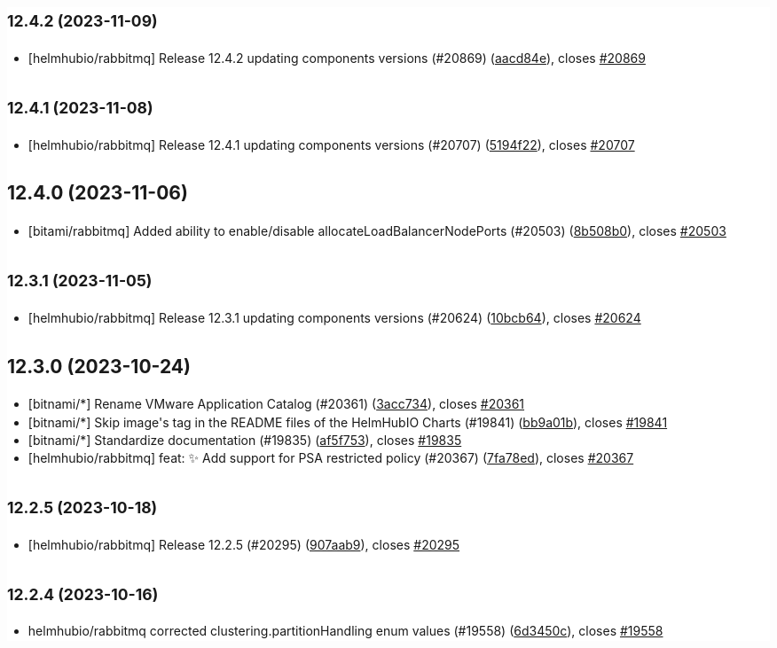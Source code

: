 ## <small>12.4.2 (2023-11-09)</small>

* [helmhubio/rabbitmq] Release 12.4.2 updating components versions (#20869) ([aacd84e](https://github.com/helmhub-io/charts/commit/aacd84ed92e8776227b93f30fad64b8e5e155819)), closes [#20869](https://github.com/helmhub-io/charts/issues/20869)

## <small>12.4.1 (2023-11-08)</small>

* [helmhubio/rabbitmq] Release 12.4.1 updating components versions (#20707) ([5194f22](https://github.com/helmhub-io/charts/commit/5194f22f56b542bf9c23a2da4e756e7c98ba3080)), closes [#20707](https://github.com/helmhub-io/charts/issues/20707)

## 12.4.0 (2023-11-06)

* [bitami/rabbitmq] Added ability to enable/disable allocateLoadBalancerNodePorts (#20503) ([8b508b0](https://github.com/helmhub-io/charts/commit/8b508b0ab18f6e09e948e37d86253d1742d2d57e)), closes [#20503](https://github.com/helmhub-io/charts/issues/20503)

## <small>12.3.1 (2023-11-05)</small>

* [helmhubio/rabbitmq] Release 12.3.1 updating components versions (#20624) ([10bcb64](https://github.com/helmhub-io/charts/commit/10bcb644fd92f5937cb3bd5f9ce4961d4f35fc1d)), closes [#20624](https://github.com/helmhub-io/charts/issues/20624)

## 12.3.0 (2023-10-24)

* [bitnami/*] Rename VMware Application Catalog (#20361) ([3acc734](https://github.com/helmhub-io/charts/commit/3acc73472beb6fb56c4d99f929061001205bc57e)), closes [#20361](https://github.com/helmhub-io/charts/issues/20361)
* [bitnami/*] Skip image's tag in the README files of the HelmHubIO Charts (#19841) ([bb9a01b](https://github.com/helmhub-io/charts/commit/bb9a01b65911c87e48318db922cc05eb42785e42)), closes [#19841](https://github.com/helmhub-io/charts/issues/19841)
* [bitnami/*] Standardize documentation (#19835) ([af5f753](https://github.com/helmhub-io/charts/commit/af5f7530c1bc8c5ded53a6c4f7b8f384ac1804f2)), closes [#19835](https://github.com/helmhub-io/charts/issues/19835)
* [helmhubio/rabbitmq] feat: :sparkles: Add support for PSA restricted policy (#20367) ([7fa78ed](https://github.com/helmhub-io/charts/commit/7fa78edaee5cbbe4d666b0e9df53cc6627a95aab)), closes [#20367](https://github.com/helmhub-io/charts/issues/20367)

## <small>12.2.5 (2023-10-18)</small>

* [helmhubio/rabbitmq] Release 12.2.5 (#20295) ([907aab9](https://github.com/helmhub-io/charts/commit/907aab991f0e32a9fee98d720a02b06313fd3976)), closes [#20295](https://github.com/helmhub-io/charts/issues/20295)

## <small>12.2.4 (2023-10-16)</small>

* helmhubio/rabbitmq corrected clustering.partitionHandling enum values (#19558) ([6d3450c](https://github.com/helmhub-io/charts/commit/6d3450c901ee3c19a6422578cd755e6d37399670)), closes [#19558](https://github.com/helmhub-io/charts/issues/19558)
